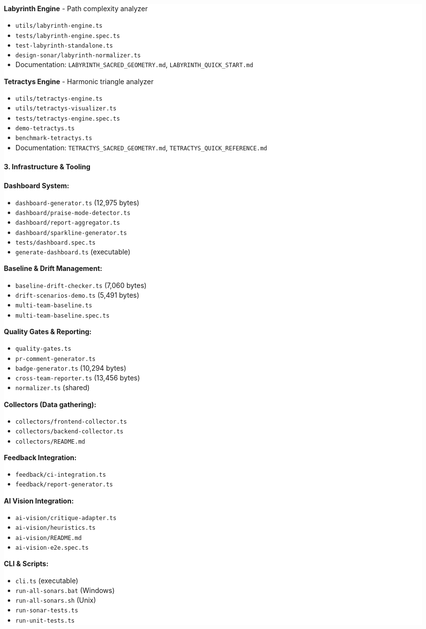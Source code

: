 **Labyrinth Engine** - Path complexity analyzer
- `utils/labyrinth-engine.ts`
- `tests/labyrinth-engine.spec.ts`
- `test-labyrinth-standalone.ts`
- `design-sonar/labyrinth-normalizer.ts`
- Documentation: `LABYRINTH_SACRED_GEOMETRY.md`, `LABYRINTH_QUICK_START.md`

**Tetractys Engine** - Harmonic triangle analyzer
- `utils/tetractys-engine.ts`
- `utils/tetractys-visualizer.ts`
- `tests/tetractys-engine.spec.ts`
- `demo-tetractys.ts`
- `benchmark-tetractys.ts`
- Documentation: `TETRACTYS_SACRED_GEOMETRY.md`, `TETRACTYS_QUICK_REFERENCE.md`

#### 3. Infrastructure & Tooling

**Dashboard System:**
- `dashboard-generator.ts` (12,975 bytes)
- `dashboard/praise-mode-detector.ts`
- `dashboard/report-aggregator.ts`
- `dashboard/sparkline-generator.ts`
- `tests/dashboard.spec.ts`
- `generate-dashboard.ts` (executable)

**Baseline & Drift Management:**
- `baseline-drift-checker.ts` (7,060 bytes)
- `drift-scenarios-demo.ts` (5,491 bytes)
- `multi-team-baseline.ts`
- `multi-team-baseline.spec.ts`

**Quality Gates & Reporting:**
- `quality-gates.ts`
- `pr-comment-generator.ts`
- `badge-generator.ts` (10,294 bytes)
- `cross-team-reporter.ts` (13,456 bytes)
- `normalizer.ts` (shared)

**Collectors (Data gathering):**
- `collectors/frontend-collector.ts`
- `collectors/backend-collector.ts`
- `collectors/README.md`

**Feedback Integration:**
- `feedback/ci-integration.ts`
- `feedback/report-generator.ts`

**AI Vision Integration:**
- `ai-vision/critique-adapter.ts`
- `ai-vision/heuristics.ts`
- `ai-vision/README.md`
- `ai-vision-e2e.spec.ts`

**CLI & Scripts:**
- `cli.ts` (executable)
- `run-all-sonars.bat` (Windows)
- `run-all-sonars.sh` (Unix)
- `run-sonar-tests.ts`
- `run-unit-tests.ts`
